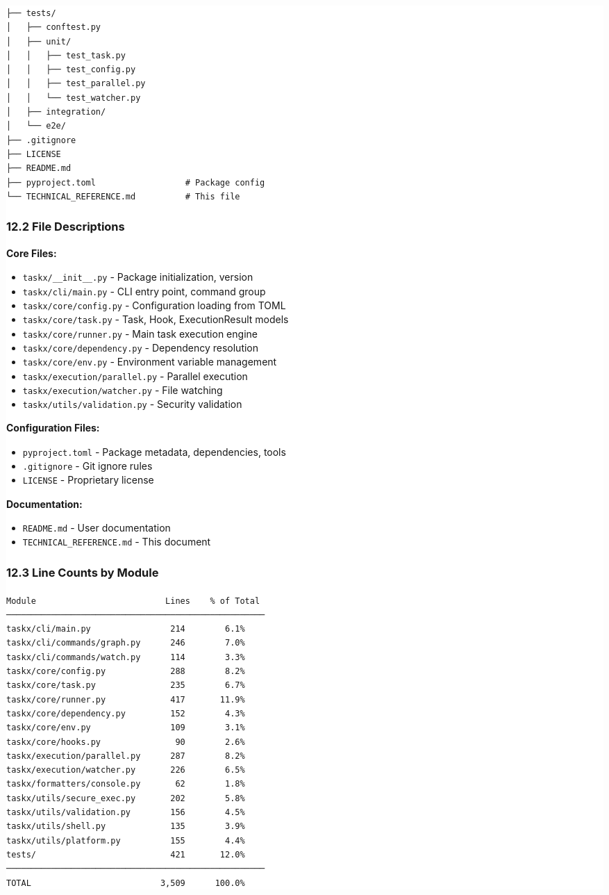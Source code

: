 ```
├── tests/
│   ├── conftest.py
│   ├── unit/
│   │   ├── test_task.py
│   │   ├── test_config.py
│   │   ├── test_parallel.py
│   │   └── test_watcher.py
│   ├── integration/
│   └── e2e/
├── .gitignore
├── LICENSE
├── README.md
├── pyproject.toml                  # Package config
└── TECHNICAL_REFERENCE.md          # This file
```

### 12.2 File Descriptions

**Core Files:**

- `taskx/__init__.py` - Package initialization, version
- `taskx/cli/main.py` - CLI entry point, command group
- `taskx/core/config.py` - Configuration loading from TOML
- `taskx/core/task.py` - Task, Hook, ExecutionResult models
- `taskx/core/runner.py` - Main task execution engine
- `taskx/core/dependency.py` - Dependency resolution
- `taskx/core/env.py` - Environment variable management
- `taskx/execution/parallel.py` - Parallel execution
- `taskx/execution/watcher.py` - File watching
- `taskx/utils/validation.py` - Security validation

**Configuration Files:**

- `pyproject.toml` - Package metadata, dependencies, tools
- `.gitignore` - Git ignore rules
- `LICENSE` - Proprietary license

**Documentation:**

- `README.md` - User documentation
- `TECHNICAL_REFERENCE.md` - This document

### 12.3 Line Counts by Module

```
Module                          Lines    % of Total
────────────────────────────────────────────────────
taskx/cli/main.py                214        6.1%
taskx/cli/commands/graph.py      246        7.0%
taskx/cli/commands/watch.py      114        3.3%
taskx/core/config.py             288        8.2%
taskx/core/task.py               235        6.7%
taskx/core/runner.py             417       11.9%
taskx/core/dependency.py         152        4.3%
taskx/core/env.py                109        3.1%
taskx/core/hooks.py               90        2.6%
taskx/execution/parallel.py      287        8.2%
taskx/execution/watcher.py       226        6.5%
taskx/formatters/console.py       62        1.8%
taskx/utils/secure_exec.py       202        5.8%
taskx/utils/validation.py        156        4.5%
taskx/utils/shell.py             135        3.9%
taskx/utils/platform.py          155        4.4%
tests/                           421       12.0%
────────────────────────────────────────────────────
TOTAL                          3,509      100.0%
```